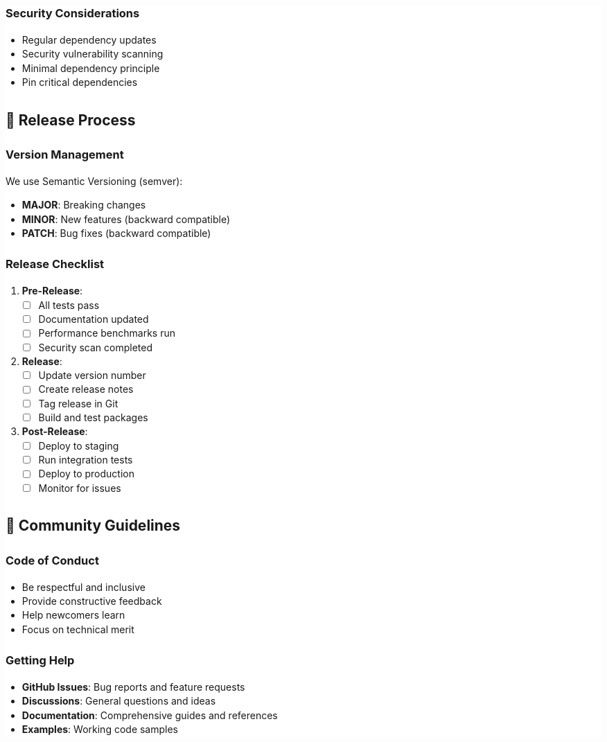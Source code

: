 ### Security Considerations

- Regular dependency updates
- Security vulnerability scanning
- Minimal dependency principle
- Pin critical dependencies

## 🚀 Release Process

### Version Management

We use Semantic Versioning (semver):
- **MAJOR**: Breaking changes
- **MINOR**: New features (backward compatible)
- **PATCH**: Bug fixes (backward compatible)

### Release Checklist

1. **Pre-Release**:
   - [ ] All tests pass
   - [ ] Documentation updated
   - [ ] Performance benchmarks run
   - [ ] Security scan completed

2. **Release**:
   - [ ] Update version number
   - [ ] Create release notes
   - [ ] Tag release in Git
   - [ ] Build and test packages

3. **Post-Release**:
   - [ ] Deploy to staging
   - [ ] Run integration tests
   - [ ] Deploy to production
   - [ ] Monitor for issues

## 🤝 Community Guidelines

### Code of Conduct

- Be respectful and inclusive
- Provide constructive feedback
- Help newcomers learn
- Focus on technical merit

### Getting Help

- **GitHub Issues**: Bug reports and feature requests
- **Discussions**: General questions and ideas
- **Documentation**: Comprehensive guides and references
- **Examples**: Working code samples

